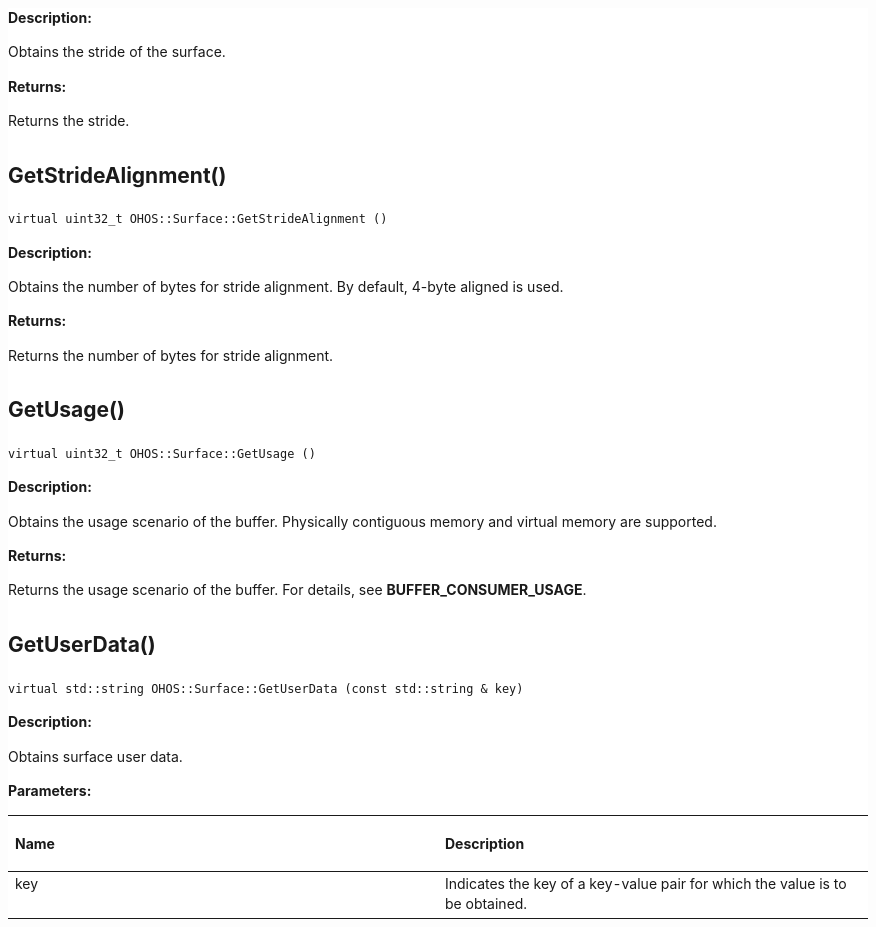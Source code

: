  **Description:**

Obtains the stride of the surface. 

**Returns:**

Returns the stride. 

## GetStrideAlignment\(\)<a name="ga0d5317e6a008b8fd0ee98ebd516a0e7c"></a>

```
virtual uint32_t OHOS::Surface::GetStrideAlignment ()
```

 **Description:**

Obtains the number of bytes for stride alignment. By default, 4-byte aligned is used. 

**Returns:**

Returns the number of bytes for stride alignment. 

## GetUsage\(\)<a name="ga6a043b41406f282339bb68c1fc4793f9"></a>

```
virtual uint32_t OHOS::Surface::GetUsage ()
```

 **Description:**

Obtains the usage scenario of the buffer. Physically contiguous memory and virtual memory are supported. 

**Returns:**

Returns the usage scenario of the buffer. For details, see  **BUFFER\_CONSUMER\_USAGE**. 

## GetUserData\(\)<a name="gadd1c8826fd3191cd5f6a52594c5ef3ba"></a>

```
virtual std::string OHOS::Surface::GetUserData (const std::string & key)
```

 **Description:**

Obtains surface user data. 

**Parameters:**

<a name="table650357399165625"></a>
<table><thead align="left"><tr id="row586141783165625"><th class="cellrowborder" valign="top" width="50%" id="mcps1.1.3.1.1"><p id="p1709480902165625"><a name="p1709480902165625"></a><a name="p1709480902165625"></a>Name</p>
</th>
<th class="cellrowborder" valign="top" width="50%" id="mcps1.1.3.1.2"><p id="p1534482205165625"><a name="p1534482205165625"></a><a name="p1534482205165625"></a>Description</p>
</th>
</tr>
</thead>
<tbody><tr id="row1317900921165625"><td class="cellrowborder" valign="top" width="50%" headers="mcps1.1.3.1.1 ">key</td>
<td class="cellrowborder" valign="top" width="50%" headers="mcps1.1.3.1.2 ">Indicates the key of a key-value pair for which the value is to be obtained. </td>
</tr>
</tbody>
</table>
